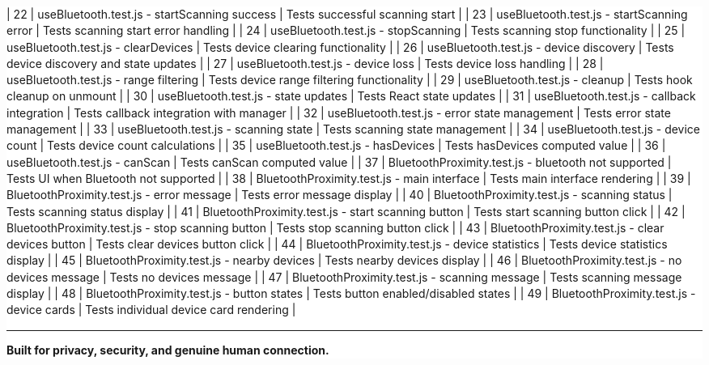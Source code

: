 | 22 | useBluetooth.test.js - startScanning success | Tests successful scanning start |
| 23 | useBluetooth.test.js - startScanning error | Tests scanning start error handling |
| 24 | useBluetooth.test.js - stopScanning | Tests scanning stop functionality |
| 25 | useBluetooth.test.js - clearDevices | Tests device clearing functionality |
| 26 | useBluetooth.test.js - device discovery | Tests device discovery and state updates |
| 27 | useBluetooth.test.js - device loss | Tests device loss handling |
| 28 | useBluetooth.test.js - range filtering | Tests device range filtering functionality |
| 29 | useBluetooth.test.js - cleanup | Tests hook cleanup on unmount |
| 30 | useBluetooth.test.js - state updates | Tests React state updates |
| 31 | useBluetooth.test.js - callback integration | Tests callback integration with manager |
| 32 | useBluetooth.test.js - error state management | Tests error state management |
| 33 | useBluetooth.test.js - scanning state | Tests scanning state management |
| 34 | useBluetooth.test.js - device count | Tests device count calculations |
| 35 | useBluetooth.test.js - hasDevices | Tests hasDevices computed value |
| 36 | useBluetooth.test.js - canScan | Tests canScan computed value |
| 37 | BluetoothProximity.test.js - bluetooth not supported | Tests UI when Bluetooth not supported |
| 38 | BluetoothProximity.test.js - main interface | Tests main interface rendering |
| 39 | BluetoothProximity.test.js - error message | Tests error message display |
| 40 | BluetoothProximity.test.js - scanning status | Tests scanning status display |
| 41 | BluetoothProximity.test.js - start scanning button | Tests start scanning button click |
| 42 | BluetoothProximity.test.js - stop scanning button | Tests stop scanning button click |
| 43 | BluetoothProximity.test.js - clear devices button | Tests clear devices button click |
| 44 | BluetoothProximity.test.js - device statistics | Tests device statistics display |
| 45 | BluetoothProximity.test.js - nearby devices | Tests nearby devices display |
| 46 | BluetoothProximity.test.js - no devices message | Tests no devices message |
| 47 | BluetoothProximity.test.js - scanning message | Tests scanning message display |
| 48 | BluetoothProximity.test.js - button states | Tests button enabled/disabled states |
| 49 | BluetoothProximity.test.js - device cards | Tests individual device card rendering |

---

**Built for privacy, security, and genuine human connection.**
